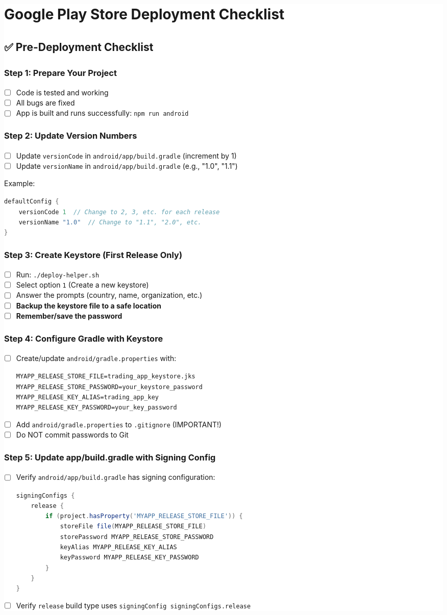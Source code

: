 # Google Play Store Deployment Checklist

## ✅ Pre-Deployment Checklist

### Step 1: Prepare Your Project
- [ ] Code is tested and working
- [ ] All bugs are fixed
- [ ] App is built and runs successfully: `npm run android`

### Step 2: Update Version Numbers
- [ ] Update `versionCode` in `android/app/build.gradle` (increment by 1)
- [ ] Update `versionName` in `android/app/build.gradle` (e.g., "1.0", "1.1")

Example:
```gradle
defaultConfig {
    versionCode 1  // Change to 2, 3, etc. for each release
    versionName "1.0"  // Change to "1.1", "2.0", etc.
}
```

### Step 3: Create Keystore (First Release Only)
- [ ] Run: `./deploy-helper.sh`
- [ ] Select option `1` (Create a new keystore)
- [ ] Answer the prompts (country, name, organization, etc.)
- [ ] **Backup the keystore file to a safe location**
- [ ] **Remember/save the password**

### Step 4: Configure Gradle with Keystore
- [ ] Create/update `android/gradle.properties` with:
  ```properties
  MYAPP_RELEASE_STORE_FILE=trading_app_keystore.jks
  MYAPP_RELEASE_STORE_PASSWORD=your_keystore_password
  MYAPP_RELEASE_KEY_ALIAS=trading_app_key
  MYAPP_RELEASE_KEY_PASSWORD=your_key_password
  ```
- [ ] Add `android/gradle.properties` to `.gitignore` (IMPORTANT!)
- [ ] Do NOT commit passwords to Git

### Step 5: Update app/build.gradle with Signing Config
- [ ] Verify `android/app/build.gradle` has signing configuration:
  ```gradle
  signingConfigs {
      release {
          if (project.hasProperty('MYAPP_RELEASE_STORE_FILE')) {
              storeFile file(MYAPP_RELEASE_STORE_FILE)
              storePassword MYAPP_RELEASE_STORE_PASSWORD
              keyAlias MYAPP_RELEASE_KEY_ALIAS
              keyPassword MYAPP_RELEASE_KEY_PASSWORD
          }
      }
  }
  ```
- [ ] Verify `release` build type uses `signingConfig signingConfigs.release`
